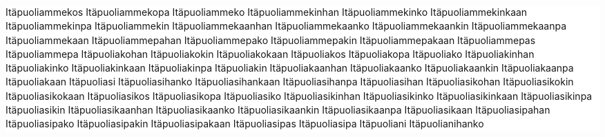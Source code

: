 Itäpuoliammekos
Itäpuoliammekopa
Itäpuoliammeko
Itäpuoliammekinhan
Itäpuoliammekinko
Itäpuoliammekinkaan
Itäpuoliammekinpa
Itäpuoliammekin
Itäpuoliammekaanhan
Itäpuoliammekaanko
Itäpuoliammekaankin
Itäpuoliammekaanpa
Itäpuoliammekaan
Itäpuoliammepahan
Itäpuoliammepako
Itäpuoliammepakin
Itäpuoliammepakaan
Itäpuoliammepas
Itäpuoliammepa
Itäpuoliakohan
Itäpuoliakokin
Itäpuoliakokaan
Itäpuoliakos
Itäpuoliakopa
Itäpuoliako
Itäpuoliakinhan
Itäpuoliakinko
Itäpuoliakinkaan
Itäpuoliakinpa
Itäpuoliakin
Itäpuoliakaanhan
Itäpuoliakaanko
Itäpuoliakaankin
Itäpuoliakaanpa
Itäpuoliakaan
Itäpuoliasi
Itäpuoliasihanko
Itäpuoliasihankaan
Itäpuoliasihanpa
Itäpuoliasihan
Itäpuoliasikohan
Itäpuoliasikokin
Itäpuoliasikokaan
Itäpuoliasikos
Itäpuoliasikopa
Itäpuoliasiko
Itäpuoliasikinhan
Itäpuoliasikinko
Itäpuoliasikinkaan
Itäpuoliasikinpa
Itäpuoliasikin
Itäpuoliasikaanhan
Itäpuoliasikaanko
Itäpuoliasikaankin
Itäpuoliasikaanpa
Itäpuoliasikaan
Itäpuoliasipahan
Itäpuoliasipako
Itäpuoliasipakin
Itäpuoliasipakaan
Itäpuoliasipas
Itäpuoliasipa
Itäpuoliani
Itäpuolianihanko